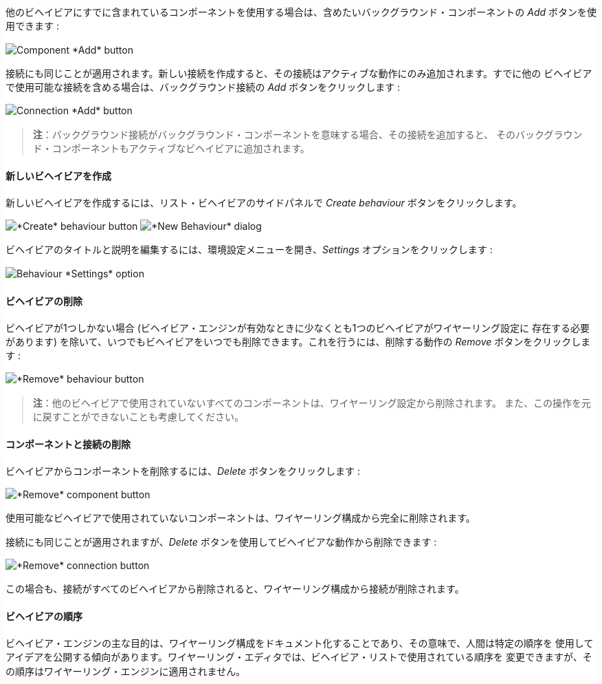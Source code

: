 他のビヘイビアにすでに含まれているコンポーネントを使用する場合は、含めたいバックグラウンド・コンポーネントの
_Add_ ボタンを使用できます :

<img src="../docs/images/user_guide/behaviour_oriented_wiring/component_share_button.png" srcset="../docs/images/user_guide/behaviour_oriented_wiring/component_share_button.png 2x" alt="Component *Add* button"/>

接続にも同じことが適用されます。新しい接続を作成すると、その接続はアクティブな動作にのみ追加されます。すでに他の
ビヘイビアで使用可能な接続を含める場合は、バックグラウンド接続の _Add_ ボタンをクリックします :

<img src="../docs/images/user_guide/behaviour_oriented_wiring/connection_share_button.png" srcset="../docs/images/user_guide/behaviour_oriented_wiring/connection_share_button.png 2x" alt="Connection *Add* button"/>

> **注**：バックグラウンド接続がバックグラウンド・コンポーネントを意味する場合、その接続を追加すると、
> そのバックグラウンド・コンポーネントもアクティブなビヘイビアに追加されます。

#### 新しいビヘイビアを作成

新しいビヘイビアを作成するには、リスト・ビヘイビアのサイドパネルで _Create behaviour_ ボタンをクリックします。

<img src="../docs/images/user_guide/behaviour_oriented_wiring/create_behaviour_button.png" srcset="../docs/images/user_guide/behaviour_oriented_wiring/create_behaviour_button.png 2x" alt="*Create* behaviour button"/>

<img src="../docs/images/user_guide/behaviour_oriented_wiring/new_behaviour_dialog.png" srcset="../docs/images/user_guide/behaviour_oriented_wiring/new_behaviour_dialog.png 2x" alt="*New Behaviour* dialog"/>

ビヘイビアのタイトルと説明を編集するには、環境設定メニューを開き、_Settings_ オプションをクリックします :

<img src="../docs/images/user_guide/behaviour_oriented_wiring/behaviour_settings_option.png" srcset="../docs/images/user_guide/behaviour_oriented_wiring/behaviour_settings_option.png 2x" alt="Behaviour *Settings* option"/>

#### ビヘイビアの削除

ビヘイビアが1つしかない場合 (ビヘイビア・エンジンが有効なときに少なくとも1つのビヘイビアがワイヤーリング設定に
存在する必要があります) を除いて、いつでもビヘイビアをいつでも削除できます。これを行うには、削除する動作の _Remove_
ボタンをクリックします :

<img src="../docs/images/user_guide/behaviour_oriented_wiring/remove_behaviour_button.png" srcset="../docs/images/user_guide/behaviour_oriented_wiring/remove_behaviour_button.png 2x" alt="*Remove* behaviour button"/>

> **注**：他のビヘイビアで使用されていないすべてのコンポーネントは、ワイヤーリング設定から削除されます。
> また、この操作を元に戻すことができないことも考慮してください。

#### コンポーネントと接続の削除

ビヘイビアからコンポーネントを削除するには、_Delete_ ボタンをクリックします :

<img src="../docs/images/user_guide/behaviour_oriented_wiring/remove_component.png" srcset="../docs/images/user_guide/behaviour_oriented_wiring/remove_component.png 2x" alt="*Remove* component button"/>

使用可能なビヘイビアで使用されていないコンポーネントは、ワイヤーリング構成から完全に削除されます。

接続にも同じことが適用されますが、_Delete_ ボタンを使用してビヘイビアな動作から削除できます :

<img src="../docs/images/user_guide/behaviour_oriented_wiring/remove_connection.png" srcset="../docs/images/user_guide/behaviour_oriented_wiring/remove_connection.png 2x" alt="*Remove* connection button"/>

この場合も、接続がすべてのビヘイビアから削除されると、ワイヤーリング構成から接続が削除されます。

#### ビヘイビアの順序

ビヘイビア・エンジンの主な目的は、ワイヤーリング構成をドキュメント化することであり、その意味で、人間は特定の順序を
使用してアイデアを公開する傾向があります。ワイヤーリング・エディタでは、ビヘイビア・リストで使用されている順序を
変更できますが、その順序はワイヤーリング・エンジンに適用されません。
